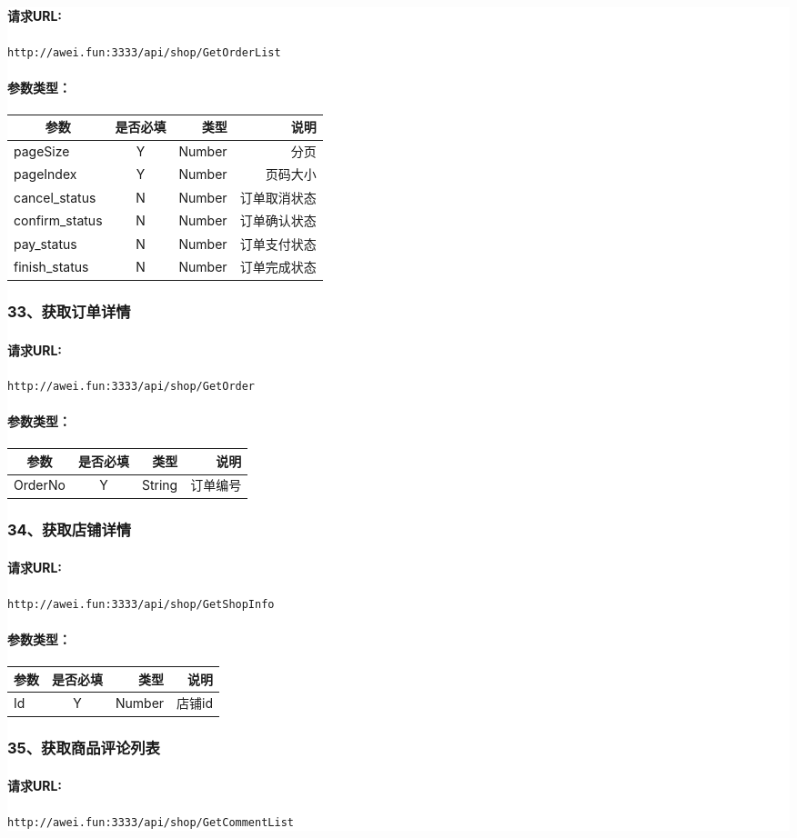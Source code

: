 #### 请求URL:
```
http://awei.fun:3333/api/shop/GetOrderList
```

#### 参数类型：

| 参数 | 是否必填 | 类型 | 说明 |
| ------------- |:-------------:| -----:| -----:|
| pageSize | Y | Number |    分页|
| pageIndex | Y | Number |    页码大小|
| cancel_status | N | Number |    订单取消状态|
| confirm_status | N | Number |    订单确认状态|
| pay_status | N | Number |    订单支付状态|
| finish_status | N | Number |    订单完成状态|





### 33、获取订单详情

#### 请求URL:
```
http://awei.fun:3333/api/shop/GetOrder
```

#### 参数类型：

| 参数 | 是否必填 | 类型 | 说明 |
| ------------- |:-------------:| -----:| -----:|
| OrderNo | Y | String |    订单编号|

### 34、获取店铺详情

#### 请求URL:
```
http://awei.fun:3333/api/shop/GetShopInfo
```

#### 参数类型：

| 参数 | 是否必填 | 类型 | 说明 |
| ------------- |:-------------:| -----:| -----:|
| Id | Y | Number |    店铺id|

### 35、获取商品评论列表

#### 请求URL:
```
http://awei.fun:3333/api/shop/GetCommentList
```
